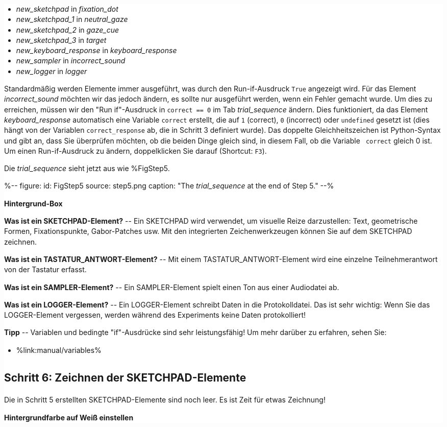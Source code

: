 - *new_sketchpad* in *fixation_dot*
- *new_sketchpad_1* in *neutral_gaze*
- *new_sketchpad_2* in *gaze_cue*
- *new_sketchpad_3* in *target*
- *new_keyboard_response* in *keyboard_response*
- *new_sampler* in *incorrect_sound*
- *new_logger* in *logger*

Standardmäßig werden Elemente immer ausgeführt, was durch den Run-if-Ausdruck `True` angezeigt wird. Für das Element *incorrect_sound* möchten wir das jedoch ändern, es sollte nur ausgeführt werden, wenn ein Fehler gemacht wurde. Um dies zu erreichen, müssen wir den "Run if"-Ausdruck in `correct == 0` im Tab *trial_sequence* ändern. Dies funktioniert, da das Element *keyboard_response* automatisch eine Variable `correct` erstellt, die auf `1` (correct), `0` (incorrect) oder `undefined` gesetzt ist (dies hängt von der Variablen `correct_response` ab, die in Schritt 3 definiert wurde). Das doppelte Gleichheitszeichen ist Python-Syntax und gibt an, dass Sie überprüfen möchten, ob die beiden Dinge gleich sind, in diesem Fall, ob die Variable ` correct` gleich 0 ist. Um einen Run-if-Ausdruck zu ändern, doppelklicken Sie darauf (Shortcut: `F3`).

Die *trial_sequence* sieht jetzt aus wie %FigStep5.

%--
figure:
 id: FigStep5
 source: step5.png
 caption: "The *trial_sequence* at the end of Step 5."
--%

<div class='info-box' markdown='1'>

__Hintergrund-Box__

__Was ist ein SKETCHPAD-Element?__ -- Ein SKETCHPAD wird verwendet, um visuelle Reize darzustellen: Text, geometrische Formen, Fixationspunkte, Gabor-Patches usw. Mit den integrierten Zeichenwerkzeugen können Sie auf dem SKETCHPAD zeichnen.

__Was ist ein TASTATUR_ANTWORT-Element?__ -- Mit einem TASTATUR_ANTWORT-Element wird eine einzelne Teilnehmerantwort von der Tastatur erfasst.

__Was ist ein SAMPLER-Element?__ -- Ein SAMPLER-Element spielt einen Ton aus einer Audiodatei ab.

__Was ist ein LOGGER-Element?__ -- Ein LOGGER-Element schreibt Daten in die Protokolldatei. Das ist sehr wichtig: Wenn Sie das LOGGER-Element vergessen, werden während des Experiments keine Daten protokolliert!

__Tipp__ -- Variablen und bedingte "if"-Ausdrücke sind sehr leistungsfähig! Um mehr darüber zu erfahren, sehen Sie:

- %link:manual/variables%

</div>

## Schritt 6: Zeichnen der SKETCHPAD-Elemente

Die in Schritt 5 erstellten SKETCHPAD-Elemente sind noch leer. Es ist Zeit für etwas Zeichnung!

__Hintergrundfarbe auf Weiß einstellen__
